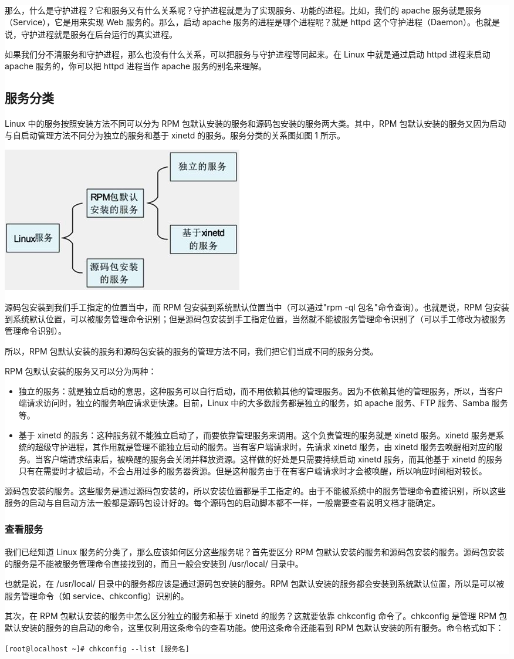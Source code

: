那么，什么是守护进程？它和服务又有什么关系呢？守护进程就是为了实现服务、功能的进程。比如，我们的 apache 服务就是服务（Service），它是用来实现 Web 服务的。那么，启动 apache 服务的进程是哪个进程呢？就是 httpd 这个守护进程（Daemon）。也就是说，守护进程就是服务在后台运行的真实进程。  

如果我们分不清服务和守护进程，那么也没有什么关系，可以把服务与守护进程等同起来。在 Linux 中就是通过启动 httpd 进程来启动 apache 服务的，你可以把 httpd 进程当作 apache 服务的别名来理解。

## 服务分类

Linux 中的服务按照安装方法不同可以分为 RPM 包默认安装的服务和源码包安装的服务两大类。其中，RPM 包默认安装的服务又因为启动与自启动管理方法不同分为独立的服务和基于 xinetd 的服务。服务分类的关系图如图 1 所示。

![img](linux-software/SPC6ORvq73CSaTEuCmViMxwYfPvpFUmn-lRpI1FFV9I.jpegtoken=W.jpeg)

源码包安装到我们手工指定的位置当中，而 RPM 包安装到系统默认位置当中（可以通过"rpm -ql 包名"命令查询）。也就是说，RPM 包安装到系统默认位置，可以被服务管理命令识别；但是源码包安装到手工指定位置，当然就不能被服务管理命令识别了（可以手工修改为被服务管理命令识别）。

所以，RPM 包默认安装的服务和源码包安装的服务的管理方法不同，我们把它们当成不同的服务分类。

RPM 包默认安装的服务又可以分为两种：

- 独立的服务：就是独立启动的意思，这种服务可以自行启动，而不用依赖其他的管理服务。因为不依赖其他的管理服务，所以，当客户端请求访问时，独立的服务响应请求更快速。目前，Linux 中的大多数服务都是独立的服务，如 apache 服务、FTP 服务、Samba 服务等。

- 基于 xinetd 的服务：这种服务就不能独立启动了，而要依靠管理服务来调用。这个负责管理的服务就是 xinetd 服务。xinetd 服务是系统的超级守护进程，其作用就是管理不能独立启动的服务。当有客户端请求时，先请求 xinetd 服务，由 xinetd 服务去唤醒相对应的服务。当客户端请求结束后，被唤醒的服务会关闭并释放资源。这样做的好处是只需要持续启动 xinetd 服务，而其他基于 xinetd 的服务只有在需要时才被启动，不会占用过多的服务器资源。但是这种服务由于在有客户端请求时才会被唤醒，所以响应时间相对较长。

源码包安装的服务。这些服务是通过源码包安装的，所以安装位置都是手工指定的。由于不能被系统中的服务管理命令直接识别，所以这些服务的启动与自启动方法一般都是源码包设计好的。每个源码包的启动脚本都不一样，一般需要查看说明文档才能确定。

### 查看服务

我们已经知道 Linux 服务的分类了，那么应该如何区分这些服务呢？首先要区分 RPM 包默认安装的服务和源码包安装的服务。源码包安装的服务是不能被服务管理命令直接找到的，而且一般会安装到 /usr/local/ 目录中。  

也就是说，在 /usr/local/ 目录中的服务都应该是通过源码包安装的服务。RPM 包默认安装的服务都会安装到系统默认位置，所以是可以被服务管理命令（如 service、chkconfig）识别的。

其次，在 RPM 包默认安装的服务中怎么区分独立的服务和基于 xinetd 的服务？这就要依靠 chkconfig 命令了。chkconfig 是管理 RPM 包默认安装的服务的自启动的命令，这里仅利用这条命令的查看功能。使用这条命令还能看到 RPM 包默认安装的所有服务。命令格式如下：

```
[root@localhost ~]# chkconfig --list [服务名]
```
